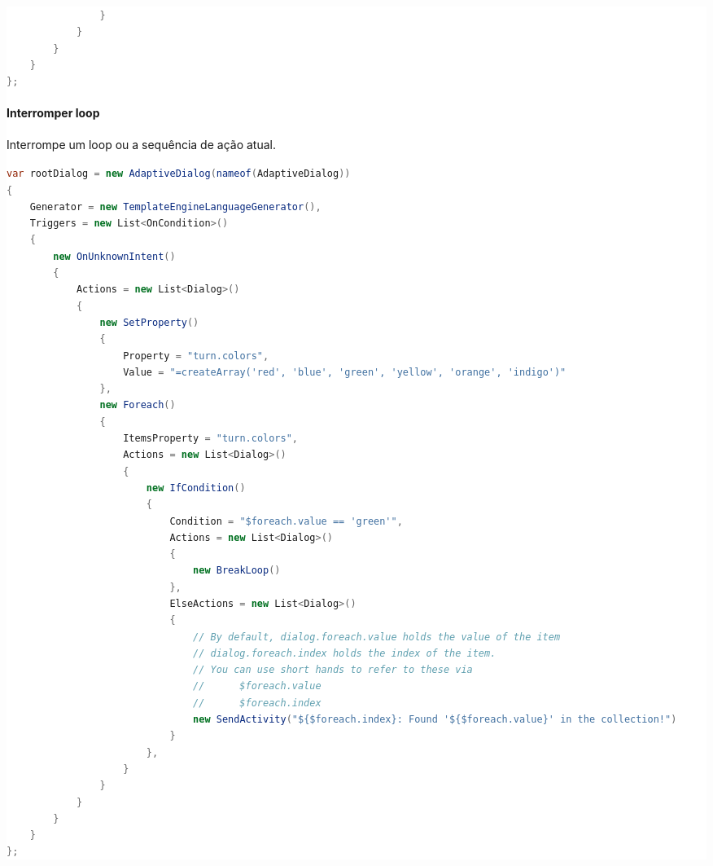 ```csharp
                }
            }
        }
    }
};
```

#### <a name="break-loop"></a>Interromper loop

Interrompe um loop ou a sequência de ação atual.

```csharp
var rootDialog = new AdaptiveDialog(nameof(AdaptiveDialog))
{
    Generator = new TemplateEngineLanguageGenerator(),
    Triggers = new List<OnCondition>()
    {
        new OnUnknownIntent()
        {
            Actions = new List<Dialog>()
            {
                new SetProperty()
                {
                    Property = "turn.colors",
                    Value = "=createArray('red', 'blue', 'green', 'yellow', 'orange', 'indigo')"
                },
                new Foreach()
                {
                    ItemsProperty = "turn.colors",
                    Actions = new List<Dialog>()
                    {
                        new IfCondition()
                        {
                            Condition = "$foreach.value == 'green'",
                            Actions = new List<Dialog>()
                            {
                                new BreakLoop()
                            },
                            ElseActions = new List<Dialog>()
                            {
                                // By default, dialog.foreach.value holds the value of the item
                                // dialog.foreach.index holds the index of the item.
                                // You can use short hands to refer to these via 
                                //      $foreach.value
                                //      $foreach.index
                                new SendActivity("${$foreach.index}: Found '${$foreach.value}' in the collection!")
                            }
                        },
                    }
                }
            }
        }
    }
};
```
